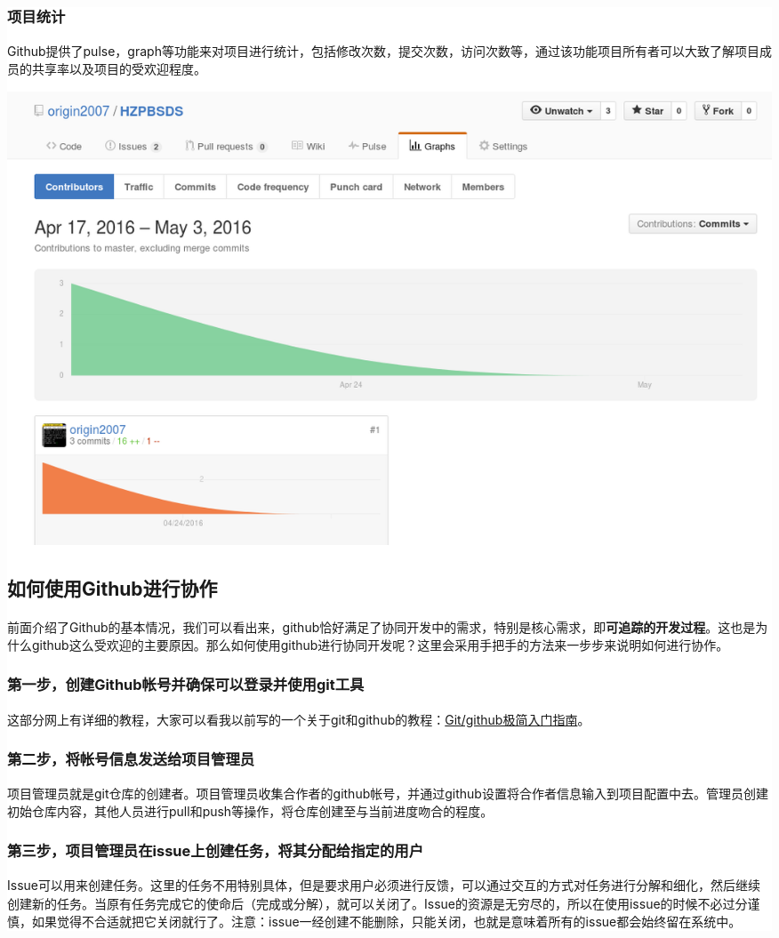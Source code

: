 ### 项目统计

Github提供了pulse，graph等功能来对项目进行统计，包括修改次数，提交次数，访问次数等，通过该功能项目所有者可以大致了解项目成员的共享率以及项目的受欢迎程度。

![图形方式显示项目状态](/img/Screenshot_graph_detail.png '图形方式显示项目状态')

## 如何使用Github进行协作

前面介绍了Github的基本情况，我们可以看出来，github恰好满足了协同开发中的需求，特别是核心需求，即**可追踪的开发过程**。这也是为什么github这么受欢迎的主要原因。那么如何使用github进行协同开发呢？这里会采用手把手的方法来一步步来说明如何进行协作。

### 第一步，创建Github帐号并确保可以登录并使用git工具

这部分网上有详细的教程，大家可以看我以前写的一个关于git和github的教程：[Git/github极简入门指南](https://www.zybuluo.com/origin2007/note/351603)。

### 第二步，将帐号信息发送给项目管理员

项目管理员就是git仓库的创建者。项目管理员收集合作者的github帐号，并通过github设置将合作者信息输入到项目配置中去。管理员创建初始仓库内容，其他人员进行pull和push等操作，将仓库创建至与当前进度吻合的程度。

### 第三步，项目管理员在issue上创建任务，将其分配给指定的用户

Issue可以用来创建任务。这里的任务不用特别具体，但是要求用户必须进行反馈，可以通过交互的方式对任务进行分解和细化，然后继续创建新的任务。当原有任务完成它的使命后（完成或分解），就可以关闭了。Issue的资源是无穷尽的，所以在使用issue的时候不必过分谨慎，如果觉得不合适就把它关闭就行了。注意：issue一经创建不能删除，只能关闭，也就是意味着所有的issue都会始终留在系统中。
